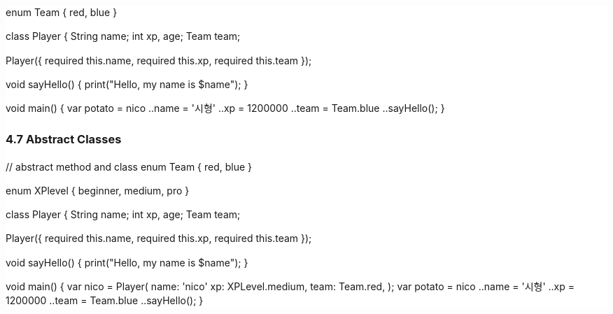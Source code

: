   enum Team { red, blue }

  class Player {
  String name;
  int xp, age;
  Team team;

  Player({
     required this.name, 
     required this.xp, 
     required this.team
   });

  void sayHello() {
    print("Hello, my name is $name");
   }

  void main() {
    var potato = nico
     ..name = '시형'
        ..xp = 1200000
     ..team = Team.blue
     ..sayHello();
}


### 4.7 Abstract Classes
// abstract method and class
  enum Team { red, blue }

  enum XPlevel { beginner, medium, pro }

  class Player {
  String name;
  int xp, age;
  Team team;

  Player({
     required this.name, 
     required this.xp, 
     required this.team
   });

  void sayHello() {
    print("Hello, my name is $name");
   }

  void main() {
    var nico = Player(
       name: 'nico'
       xp: XPLevel.medium,
       team: Team.red,
     );
    var potato = nico
     ..name = '시형'
        ..xp = 1200000
     ..team = Team.blue
     ..sayHello();
}
